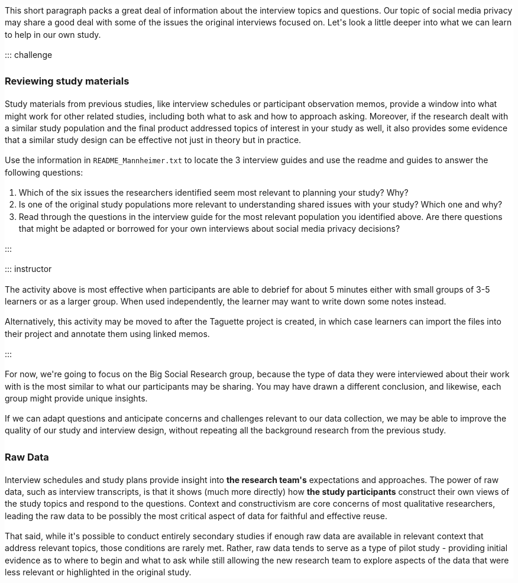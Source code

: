 This short paragraph packs a great deal of information about the interview topics and questions. Our topic of social media privacy may share a good deal with some of the issues the original interviews focused on. Let's look a little deeper into what we can learn to help in our own study.

::: challenge

### Reviewing study materials

Study materials from previous studies, like interview schedules or participant observation memos, provide a window into what might work for other related studies, including both what to ask and how to approach asking. Moreover, if the research dealt with a similar study population and the final product addressed topics of interest in your study as well, it also provides some evidence that a similar study design can be effective not just in theory but in practice.

Use the information in `README_Mannheimer.txt` to locate the 3 interview guides and use the readme and guides to answer the following questions:

1.  Which of the six issues the researchers identified seem most relevant to planning your study? Why?
2.  Is one of the original study populations more relevant to understanding shared issues with your study? Which one and why?
3.  Read through the questions in the interview guide for the most relevant population you identified above. Are there questions that might be adapted or borrowed for your own interviews about social media privacy decisions?

:::

::: instructor

The activity above is most effective when participants are able to debrief for about 5 minutes either with small groups of 3-5 learners or as a larger group. When used independently, the learner may want to write down some notes instead.

Alternatively, this activity may be moved to after the Taguette project is created, in which case learners can import the files into their project and annotate them using linked memos.

:::

For now, we're going to focus on the Big Social Research group, because the type of data they were interviewed about their work with is the most similar to what our participants may be sharing. You may have drawn a different conclusion, and likewise, each group might provide unique insights.

If we can adapt questions and anticipate concerns and challenges relevant to our data collection, we may be able to improve the quality of our study and interview design, without repeating all the background research from the previous study.

### Raw Data

Interview schedules and study plans provide insight into **the research team's** expectations and approaches. The power of raw data, such as interview transcripts, is that it shows (much more directly) how **the study participants** construct their own views of the study topics and respond to the questions. Context and constructivism are core concerns of most qualitative researchers, leading the raw data to be possibly the most critical aspect of data for faithful and effective reuse.

That said, while it's possible to conduct entirely secondary studies if enough raw data are available in relevant context that address relevant topics, those conditions are rarely met. Rather, raw data tends to serve as a type of pilot study - providing initial evidence as to where to begin and what to ask while still allowing the new research team to explore aspects of the data that were less relevant or highlighted in the original study.
